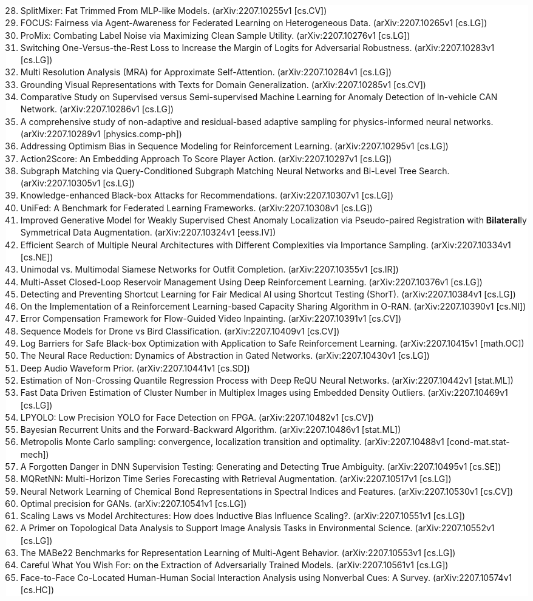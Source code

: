 28. SplitMixer: Fat Trimmed From MLP-like Models. (arXiv:2207.10255v1 [cs.CV])
29. FOCUS: Fairness via Agent-Awareness for Federated Learning on Heterogeneous Data. (arXiv:2207.10265v1 [cs.LG])
30. ProMix: Combating Label Noise via Maximizing Clean Sample Utility. (arXiv:2207.10276v1 [cs.LG])
31. Switching One-Versus-the-Rest Loss to Increase the Margin of Logits for Adversarial Robustness. (arXiv:2207.10283v1 [cs.LG])
32. Multi Resolution Analysis (MRA) for Approximate Self-Attention. (arXiv:2207.10284v1 [cs.LG])
33. Grounding Visual Representations with Texts for Domain Generalization. (arXiv:2207.10285v1 [cs.CV])
34. Comparative Study on Supervised versus Semi-supervised Machine Learning for Anomaly Detection of In-vehicle CAN Network. (arXiv:2207.10286v1 [cs.LG])
35. A comprehensive study of non-adaptive and residual-based adaptive sampling for physics-informed neural networks. (arXiv:2207.10289v1 [physics.comp-ph])
36. Addressing Optimism Bias in Sequence Modeling for Reinforcement Learning. (arXiv:2207.10295v1 [cs.LG])
37. Action2Score: An Embedding Approach To Score Player Action. (arXiv:2207.10297v1 [cs.LG])
38. Subgraph Matching via Query-Conditioned Subgraph Matching Neural Networks and Bi-Level Tree Search. (arXiv:2207.10305v1 [cs.LG])
39. Knowledge-enhanced Black-box Attacks for Recommendations. (arXiv:2207.10307v1 [cs.LG])
40. UniFed: A Benchmark for Federated Learning Frameworks. (arXiv:2207.10308v1 [cs.LG])
41. Improved Generative Model for Weakly Supervised Chest Anomaly Localization via Pseudo-paired Registration with **Bilateral**ly Symmetrical Data Augmentation. (arXiv:2207.10324v1 [eess.IV])
42. Efficient Search of Multiple Neural Architectures with Different Complexities via Importance Sampling. (arXiv:2207.10334v1 [cs.NE])
43. Unimodal vs. Multimodal Siamese Networks for Outfit Completion. (arXiv:2207.10355v1 [cs.IR])
44. Multi-Asset Closed-Loop Reservoir Management Using Deep Reinforcement Learning. (arXiv:2207.10376v1 [cs.LG])
45. Detecting and Preventing Shortcut Learning for Fair Medical AI using Shortcut Testing (ShorT). (arXiv:2207.10384v1 [cs.LG])
46. On the Implementation of a Reinforcement Learning-based Capacity Sharing Algorithm in O-RAN. (arXiv:2207.10390v1 [cs.NI])
47. Error Compensation Framework for Flow-Guided Video Inpainting. (arXiv:2207.10391v1 [cs.CV])
48. Sequence Models for Drone vs Bird Classification. (arXiv:2207.10409v1 [cs.CV])
49. Log Barriers for Safe Black-box Optimization with Application to Safe Reinforcement Learning. (arXiv:2207.10415v1 [math.OC])
50. The Neural Race Reduction: Dynamics of Abstraction in Gated Networks. (arXiv:2207.10430v1 [cs.LG])
51. Deep Audio Waveform Prior. (arXiv:2207.10441v1 [cs.SD])
52. Estimation of Non-Crossing Quantile Regression Process with Deep ReQU Neural Networks. (arXiv:2207.10442v1 [stat.ML])
53. Fast Data Driven Estimation of Cluster Number in Multiplex Images using Embedded Density Outliers. (arXiv:2207.10469v1 [cs.LG])
54. LPYOLO: Low Precision YOLO for Face Detection on FPGA. (arXiv:2207.10482v1 [cs.CV])
55. Bayesian Recurrent Units and the Forward-Backward Algorithm. (arXiv:2207.10486v1 [stat.ML])
56. Metropolis Monte Carlo sampling: convergence, localization transition and optimality. (arXiv:2207.10488v1 [cond-mat.stat-mech])
57. A Forgotten Danger in DNN Supervision Testing: Generating and Detecting True Ambiguity. (arXiv:2207.10495v1 [cs.SE])
58. MQRetNN: Multi-Horizon Time Series Forecasting with Retrieval Augmentation. (arXiv:2207.10517v1 [cs.LG])
59. Neural Network Learning of Chemical Bond Representations in Spectral Indices and Features. (arXiv:2207.10530v1 [cs.CV])
60. Optimal precision for GANs. (arXiv:2207.10541v1 [cs.LG])
61. Scaling Laws vs Model Architectures: How does Inductive Bias Influence Scaling?. (arXiv:2207.10551v1 [cs.LG])
62. A Primer on Topological Data Analysis to Support Image Analysis Tasks in Environmental Science. (arXiv:2207.10552v1 [cs.LG])
63. The MABe22 Benchmarks for Representation Learning of Multi-Agent Behavior. (arXiv:2207.10553v1 [cs.LG])
64. Careful What You Wish For: on the Extraction of Adversarially Trained Models. (arXiv:2207.10561v1 [cs.LG])
65. Face-to-Face Co-Located Human-Human Social Interaction Analysis using Nonverbal Cues: A Survey. (arXiv:2207.10574v1 [cs.HC])